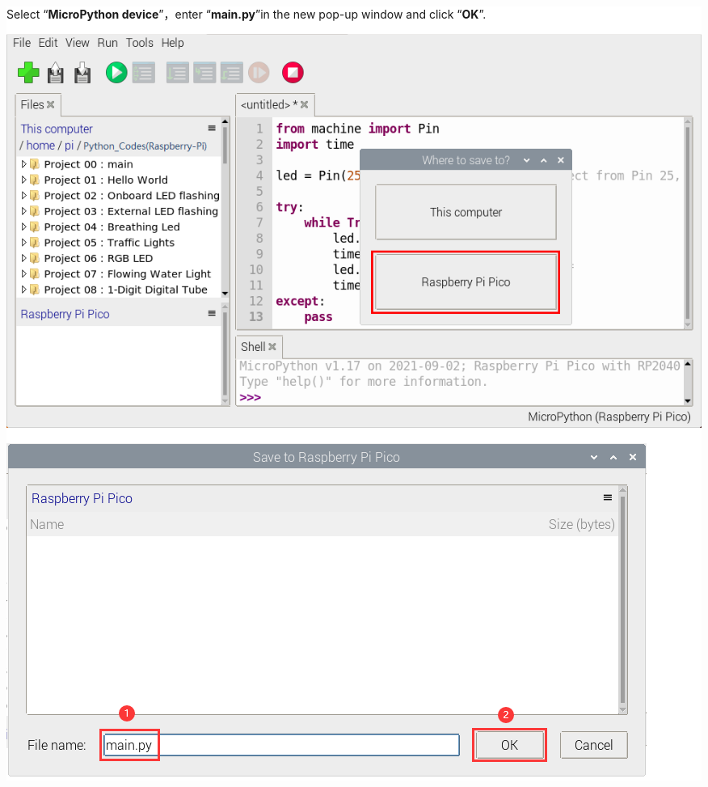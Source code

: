 Select “**MicroPython device**”，enter “**main\.py**”in the new pop-up window and click “**OK**”.

![](./media/0f5f516143bdb28bdcb62bad6784729d.png)

![](./media/c789c476ad5d517082b9c992ea365080.png)
